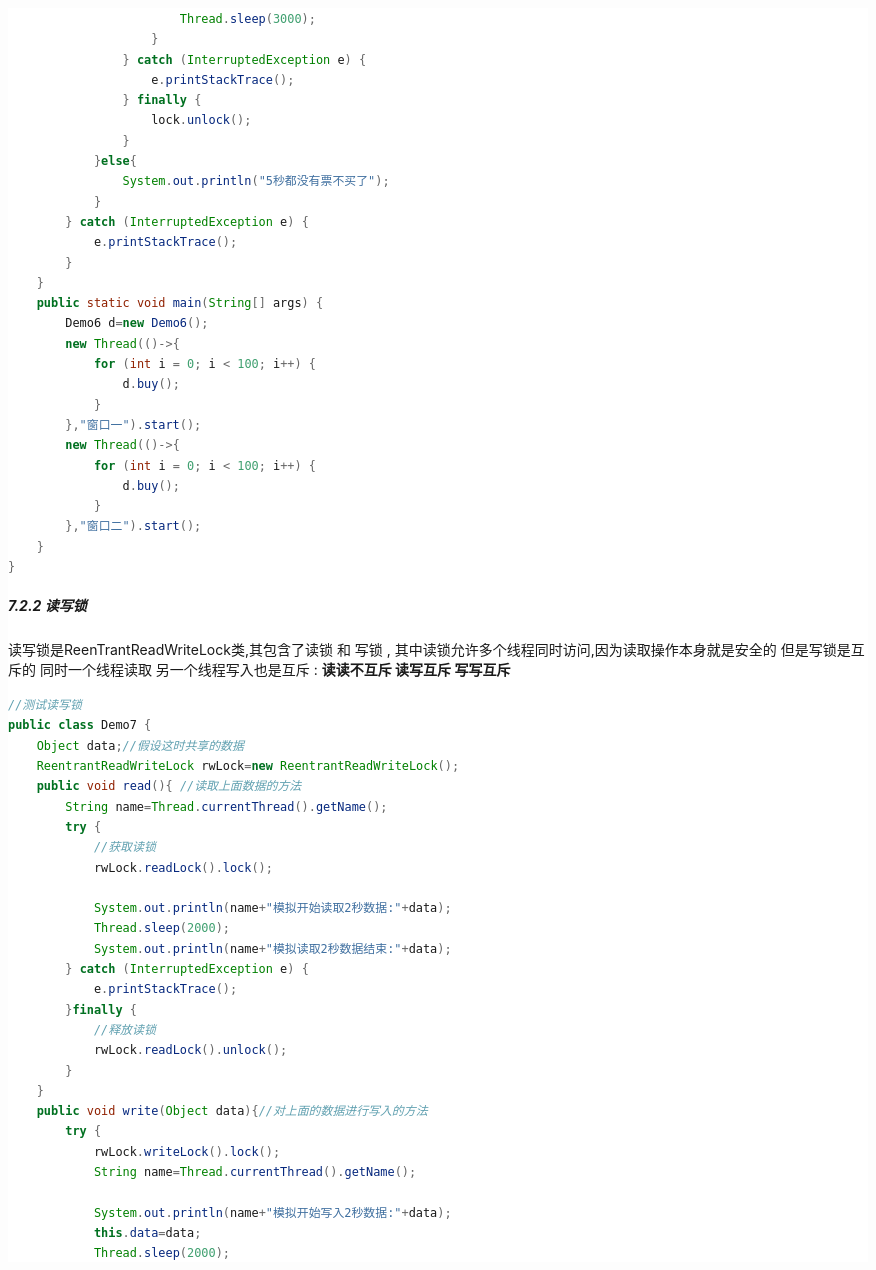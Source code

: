 ```java
                        Thread.sleep(3000);
                    }
                } catch (InterruptedException e) {
                    e.printStackTrace();
                } finally {
                    lock.unlock();
                }
            }else{
                System.out.println("5秒都没有票不买了");
            }
        } catch (InterruptedException e) {
            e.printStackTrace();
        }
    }
    public static void main(String[] args) {
        Demo6 d=new Demo6();
        new Thread(()->{
            for (int i = 0; i < 100; i++) {
                d.buy();
            }
        },"窗口一").start();
        new Thread(()->{
            for (int i = 0; i < 100; i++) {
                d.buy();
            }
        },"窗口二").start();
    }
}
```

##### 7.2.2 读写锁

读写锁是ReenTrantReadWriteLock类,其包含了读锁 和 写锁 , 其中读锁允许多个线程同时访问,因为读取操作本身就是安全的  但是写锁是互斥的   同时一个线程读取 另一个线程写入也是互斥  : **读读不互斥  读写互斥   写写互斥**

```java
//测试读写锁
public class Demo7 {
    Object data;//假设这时共享的数据
    ReentrantReadWriteLock rwLock=new ReentrantReadWriteLock();
    public void read(){ //读取上面数据的方法
        String name=Thread.currentThread().getName();
        try {
            //获取读锁
            rwLock.readLock().lock();

            System.out.println(name+"模拟开始读取2秒数据:"+data);
            Thread.sleep(2000);
            System.out.println(name+"模拟读取2秒数据结束:"+data);
        } catch (InterruptedException e) {
            e.printStackTrace();
        }finally {
            //释放读锁
            rwLock.readLock().unlock();
        }
    }
    public void write(Object data){//对上面的数据进行写入的方法
        try {
            rwLock.writeLock().lock();
            String name=Thread.currentThread().getName();

            System.out.println(name+"模拟开始写入2秒数据:"+data);
            this.data=data;
            Thread.sleep(2000);
```